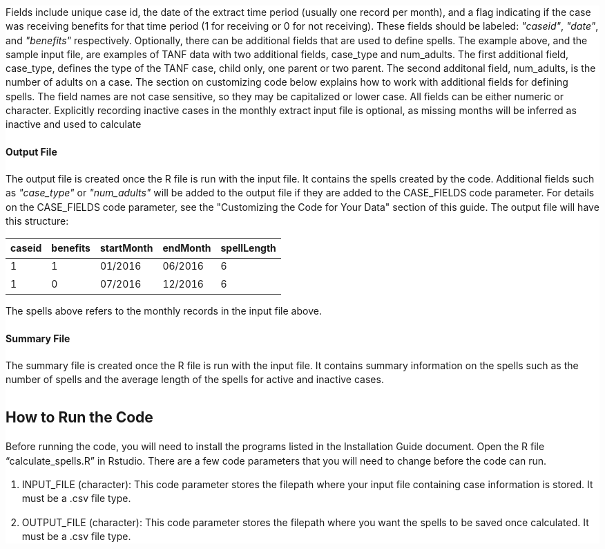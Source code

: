Fields include unique case id, the date of the extract time period (usually
one record per month), and a flag indicating if the case was receiving
benefits for that time period (1 for receiving or 0 for not receiving). These
fields should be labeled: *"caseid"*, *"date"*, and *"benefits"* respectively.
Optionally, there can be additional fields that are used to define spells. The
example above, and the sample input file, are examples of TANF data with two
additional fields, case_type and num_adults.  The first additional field,
case_type, defines the type of the TANF case, child only, one parent or two
parent. The second additonal field, num_adults, is the number of adults on a
case. The section on customizing code below explains how to work with
additional fields for defining spells.  The field names are not case
sensitive, so they may be capitalized or lower case. All fields can be either
numeric or character.  Explicitly recording inactive cases in the monthly
extract input file is optional, as missing months will be inferred as inactive
and used to calculate


#### Output File

The output file is created once the R file is run with the input file.
It contains the spells created by the code. Additional fields such as
*"case_type"* or *"num_adults"* will be added to the output file if they
are added to the CASE_FIELDS code parameter. For details on the
CASE_FIELDS code parameter, see the "Customizing the Code for Your
Data" section of this guide. The output file will have this structure:

  |**caseid** | **benefits** | **startMonth** | **endMonth** | **spellLength** |
  |-----------| -------------| ---------------| -------------| ----------------|
  |1          | 1            | 01/2016        | 06/2016      | 6               |
  |1          | 0            | 07/2016        | 12/2016      | 6               |

The spells above refers to the monthly records in the input file above.

#### Summary File

The summary file is created once the R file is run with the input file.
It contains summary information on the spells such as the number of
spells and the average length of the spells for active and inactive
cases.

## How to Run the Code

Before running the code, you will need to install the programs listed in
the Installation Guide document. Open the R file “calculate\_spells.R”
in Rstudio. There are a few code parameters that you will need to change
before the code can run.

1.  INPUT_FILE (character): This code parameter stores the filepath
    where your input file containing case information is stored. It must
    be a .csv file type.

2.  OUTPUT_FILE (character): This code parameter stores the filepath
    where you want the spells to be saved once calculated. It must be a
    .csv file type.
